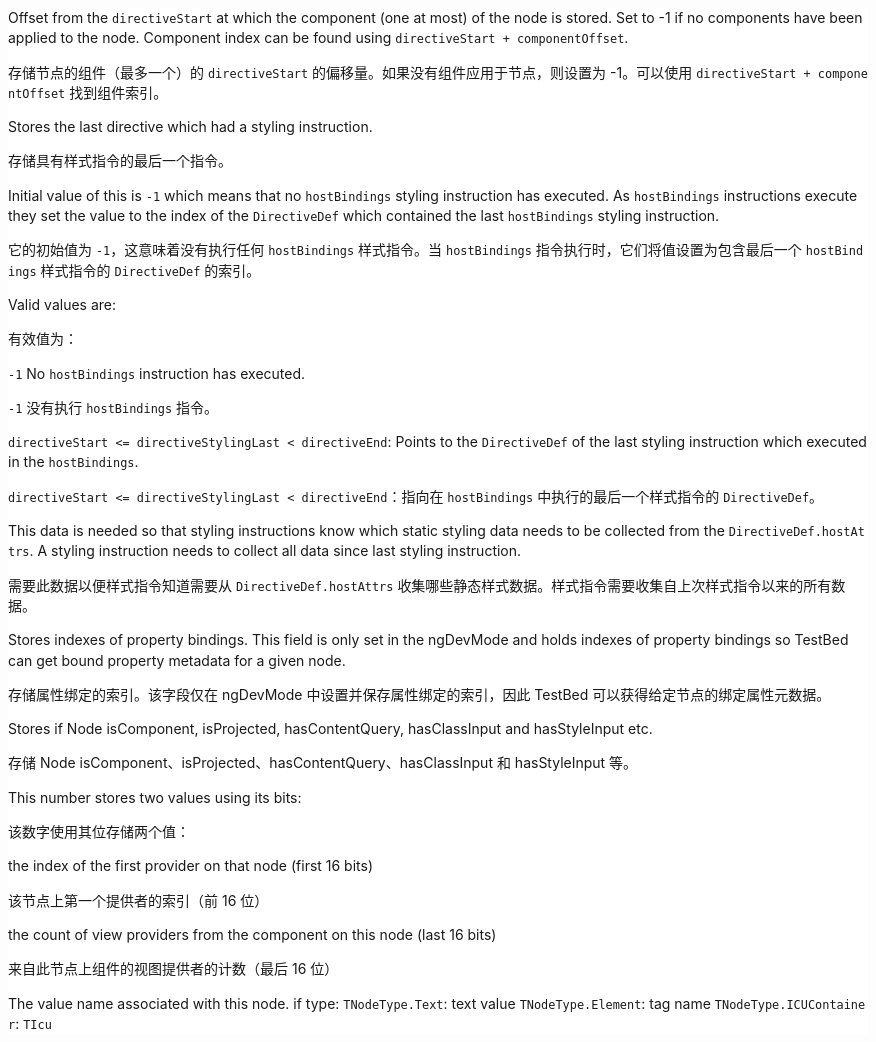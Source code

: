 Offset from the `directiveStart` at which the component \(one at most\) of the node is stored.
Set to -1 if no components have been applied to the node. Component index can be found using
`directiveStart + componentOffset`.

存储节点的组件（最多一个）的 `directiveStart` 的偏移量。如果没有组件应用于节点，则设置为 -1。可以使用 `directiveStart + componentOffset` 找到组件索引。

Stores the last directive which had a styling instruction.

存储具有样式指令的最后一个指令。

Initial value of this is `-1` which means that no `hostBindings` styling instruction has
executed. As `hostBindings` instructions execute they set the value to the index of the
`DirectiveDef` which contained the last `hostBindings` styling instruction.

它的初始值为 `-1`，这意味着没有执行任何 `hostBindings` 样式指令。当 `hostBindings` 指令执行时，它们将值设置为包含最后一个 `hostBindings` 样式指令的 `DirectiveDef` 的索引。

Valid values are:

有效值为：

`-1` No `hostBindings` instruction has executed.

`-1` 没有执行 `hostBindings` 指令。

`directiveStart <= directiveStylingLast < directiveEnd`: Points to the `DirectiveDef` of
the last styling instruction which executed in the `hostBindings`.

`directiveStart <= directiveStylingLast < directiveEnd`：指向在 `hostBindings` 中执行的最后一个样式指令的 `DirectiveDef`。

This data is needed so that styling instructions know which static styling data needs to be
collected from the `DirectiveDef.hostAttrs`. A styling instruction needs to collect all data
since last styling instruction.

需要此数据以便样式指令知道需要从 `DirectiveDef.hostAttrs` 收集哪些静态样式数据。样式指令需要收集自上次样式指令以来的所有数据。

Stores indexes of property bindings. This field is only set in the ngDevMode and holds
indexes of property bindings so TestBed can get bound property metadata for a given node.

存储属性绑定的索引。该字段仅在 ngDevMode 中设置并保存属性绑定的索引，因此 TestBed 可以获得给定节点的绑定属性元数据。

Stores if Node isComponent, isProjected, hasContentQuery, hasClassInput and hasStyleInput
etc.

存储 Node isComponent、isProjected、hasContentQuery、hasClassInput 和 hasStyleInput 等。

This number stores two values using its bits:

该数字使用其位存储两个值：

the index of the first provider on that node \(first 16 bits\)

该节点上第一个提供者的索引（前 16 位）

the count of view providers from the component on this node \(last 16 bits\)

来自此节点上组件的视图提供者的计数（最后 16 位）

The value name associated with this node.
if type:
  `TNodeType.Text`: text value
  `TNodeType.Element`: tag name
  `TNodeType.ICUContainer`: `TIcu`

